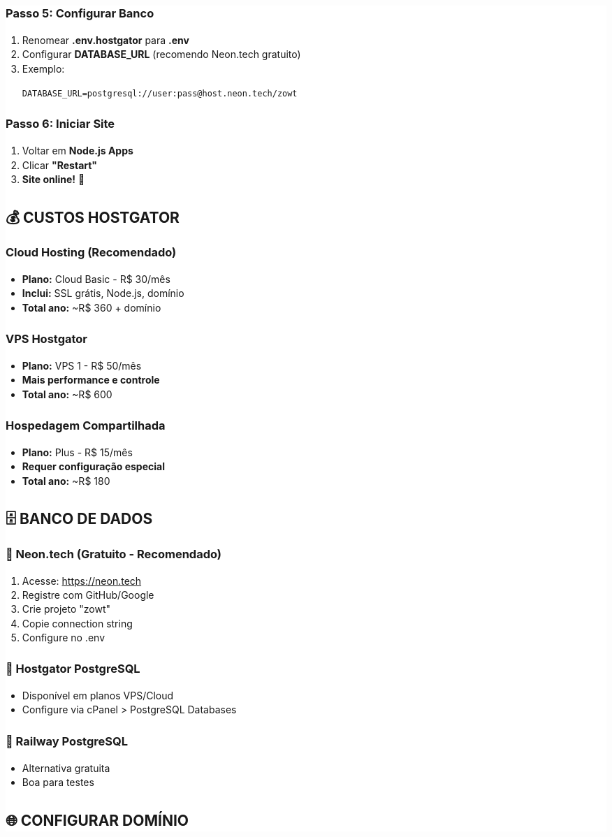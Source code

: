 ### Passo 5: Configurar Banco
1. Renomear **.env.hostgator** para **.env**
2. Configurar **DATABASE_URL** (recomendo Neon.tech gratuito)
3. Exemplo:
   ```
   DATABASE_URL=postgresql://user:pass@host.neon.tech/zowt
   ```

### Passo 6: Iniciar Site
1. Voltar em **Node.js Apps**
2. Clicar **"Restart"**
3. **Site online!** 🎉

## 💰 CUSTOS HOSTGATOR

### Cloud Hosting (Recomendado)
- **Plano:** Cloud Basic - R$ 30/mês
- **Inclui:** SSL grátis, Node.js, domínio
- **Total ano:** ~R$ 360 + domínio

### VPS Hostgator
- **Plano:** VPS 1 - R$ 50/mês  
- **Mais performance e controle**
- **Total ano:** ~R$ 600

### Hospedagem Compartilhada
- **Plano:** Plus - R$ 15/mês
- **Requer configuração especial**
- **Total ano:** ~R$ 180

## 🗄️ BANCO DE DADOS

### 🥇 Neon.tech (Gratuito - Recomendado)
1. Acesse: https://neon.tech
2. Registre com GitHub/Google
3. Crie projeto "zowt"
4. Copie connection string
5. Configure no .env

### 🥈 Hostgator PostgreSQL
- Disponível em planos VPS/Cloud
- Configure via cPanel > PostgreSQL Databases

### 🥉 Railway PostgreSQL
- Alternativa gratuita
- Boa para testes

## 🌐 CONFIGURAR DOMÍNIO
